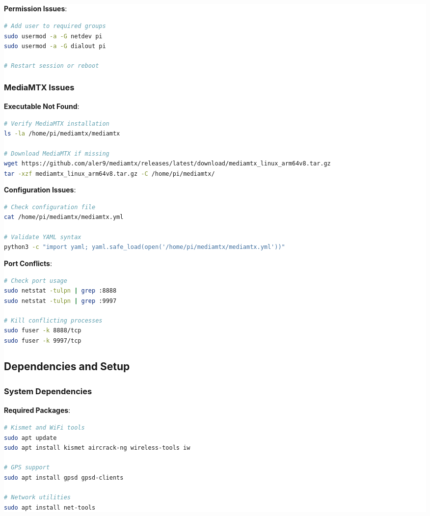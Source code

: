 **Permission Issues**:
```bash
# Add user to required groups
sudo usermod -a -G netdev pi
sudo usermod -a -G dialout pi

# Restart session or reboot
```

### MediaMTX Issues

**Executable Not Found**:
```bash
# Verify MediaMTX installation
ls -la /home/pi/mediamtx/mediamtx

# Download MediaMTX if missing
wget https://github.com/aler9/mediamtx/releases/latest/download/mediamtx_linux_arm64v8.tar.gz
tar -xzf mediamtx_linux_arm64v8.tar.gz -C /home/pi/mediamtx/
```

**Configuration Issues**:
```bash
# Check configuration file
cat /home/pi/mediamtx/mediamtx.yml

# Validate YAML syntax
python3 -c "import yaml; yaml.safe_load(open('/home/pi/mediamtx/mediamtx.yml'))"
```

**Port Conflicts**:
```bash
# Check port usage
sudo netstat -tulpn | grep :8888
sudo netstat -tulpn | grep :9997

# Kill conflicting processes
sudo fuser -k 8888/tcp
sudo fuser -k 9997/tcp
```

## Dependencies and Setup

### System Dependencies

**Required Packages**:
```bash
# Kismet and WiFi tools
sudo apt update
sudo apt install kismet aircrack-ng wireless-tools iw

# GPS support
sudo apt install gpsd gpsd-clients

# Network utilities
sudo apt install net-tools
```
